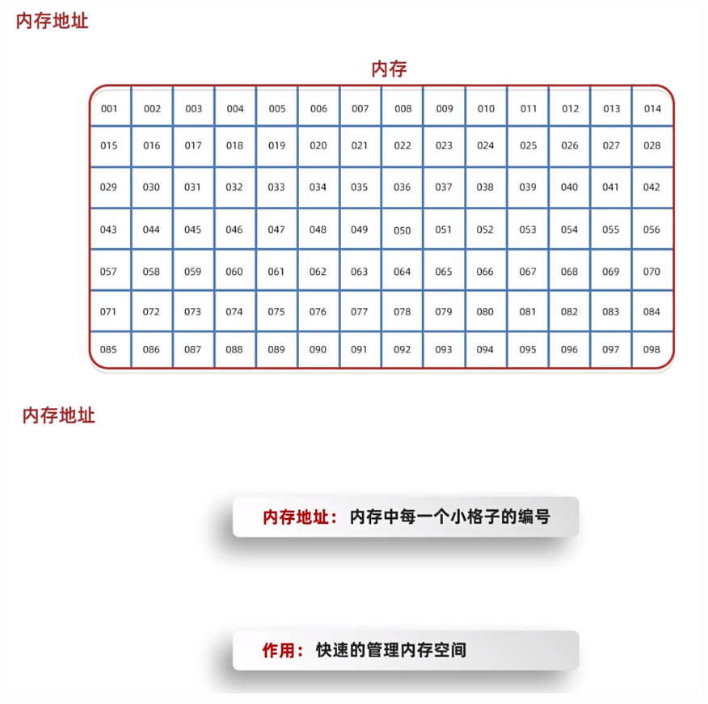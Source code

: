 ![Clip_2024-07-05_17-22-34](./assets/Clip_2024-07-05_17-22-34.png)

![Clip_2024-07-05_17-24-37](./assets/Clip_2024-07-05_17-24-37.png)
